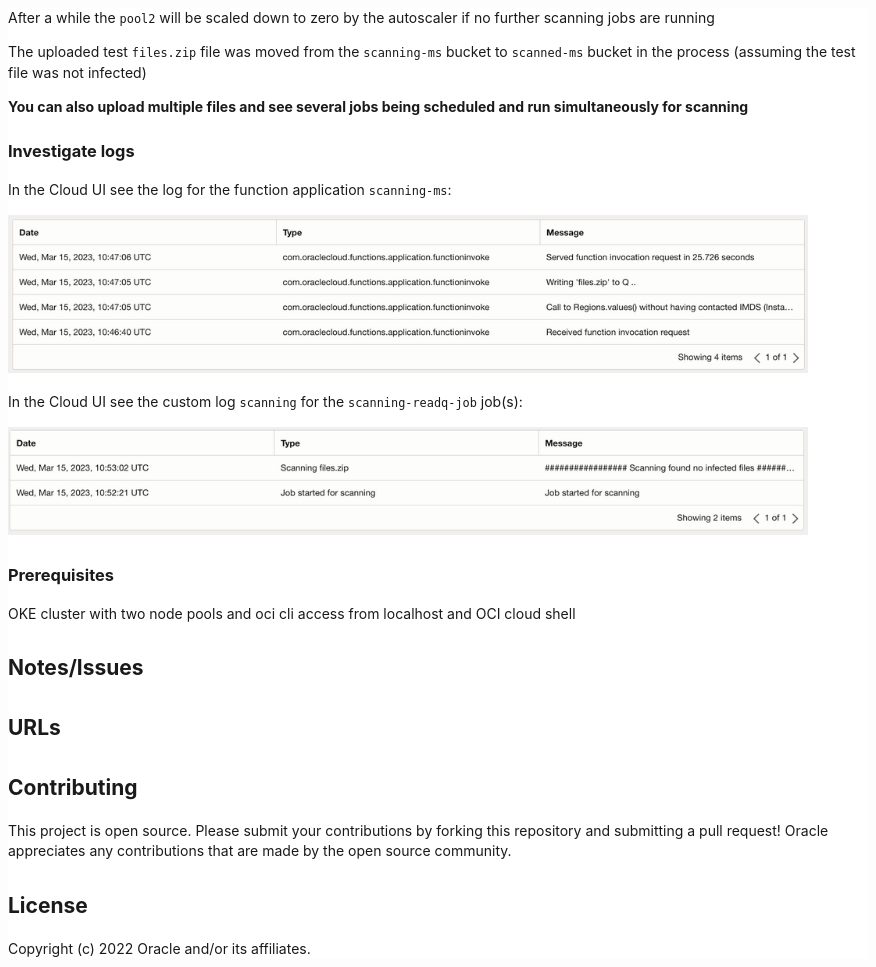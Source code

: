 After a while the <code>pool2</code> will be scaled down to zero by the autoscaler if no further 
scanning jobs are running

The uploaded test <code>files.zip</code> file was moved from the <code>scanning-ms</code> bucket to
<code>scanned-ms</code> bucket in the process (assuming the test file was not infected)

<b>You can also upload multiple files and see several jobs being scheduled and run simultaneously for scanning</b>

### Investigate logs

In the Cloud UI see the log for the function application <code>scanning-ms</code>:

<img src="images/events-logs.png" width="800" />

In the Cloud UI see the custom log <code>scanning</code> for the <code>scanning-readq-job</code> job(s):

<img src="images/jobs-logs.png" width="800" />

### Prerequisites

OKE cluster with two node pools and oci cli access from localhost and OCI cloud shell

## Notes/Issues

## URLs

## Contributing
This project is open source.  Please submit your contributions by forking this repository and submitting a pull request!  Oracle appreciates any contributions that are made by the open source community.

## License
Copyright (c) 2022 Oracle and/or its affiliates.
